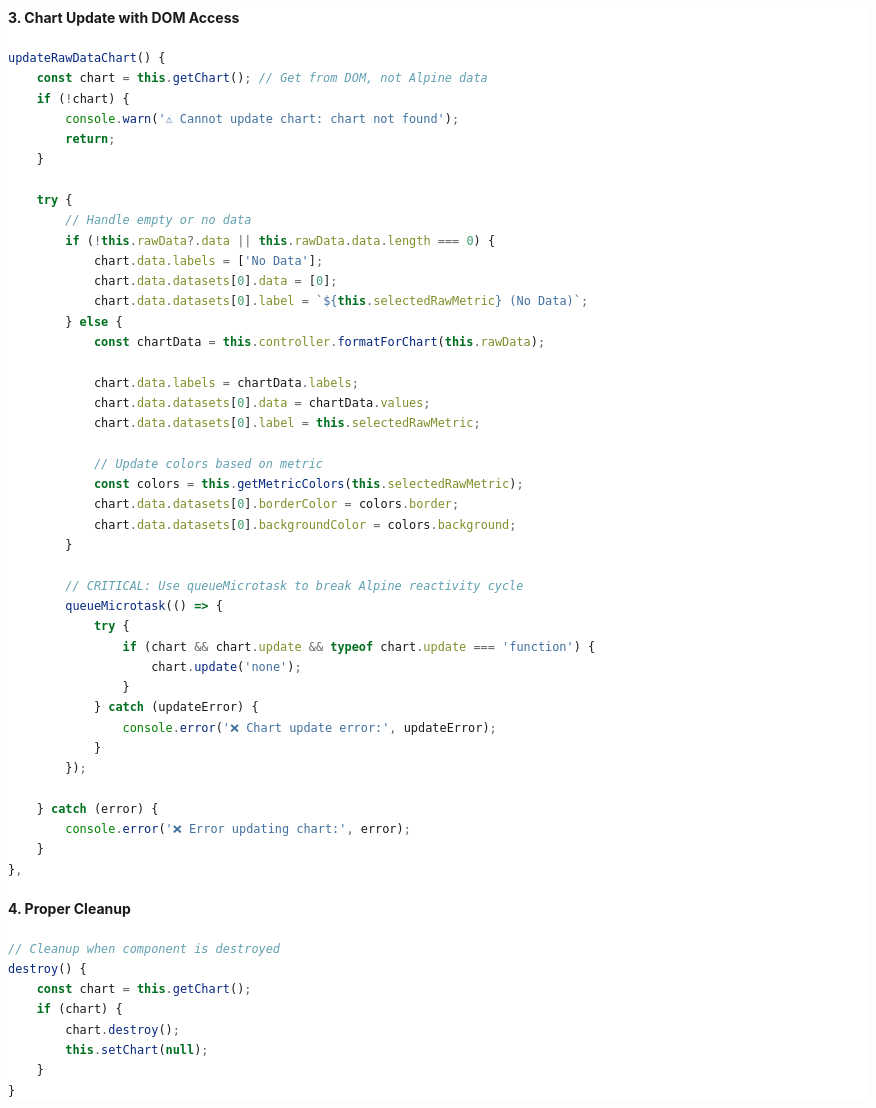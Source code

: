 #### 3. Chart Update with DOM Access
```javascript
updateRawDataChart() {
    const chart = this.getChart(); // Get from DOM, not Alpine data
    if (!chart) {
        console.warn('⚠️ Cannot update chart: chart not found');
        return;
    }
    
    try {
        // Handle empty or no data
        if (!this.rawData?.data || this.rawData.data.length === 0) {
            chart.data.labels = ['No Data'];
            chart.data.datasets[0].data = [0];
            chart.data.datasets[0].label = `${this.selectedRawMetric} (No Data)`;
        } else {
            const chartData = this.controller.formatForChart(this.rawData);
            
            chart.data.labels = chartData.labels;
            chart.data.datasets[0].data = chartData.values;
            chart.data.datasets[0].label = this.selectedRawMetric;
            
            // Update colors based on metric
            const colors = this.getMetricColors(this.selectedRawMetric);
            chart.data.datasets[0].borderColor = colors.border;
            chart.data.datasets[0].backgroundColor = colors.background;
        }
        
        // CRITICAL: Use queueMicrotask to break Alpine reactivity cycle
        queueMicrotask(() => {
            try {
                if (chart && chart.update && typeof chart.update === 'function') {
                    chart.update('none');
                }
            } catch (updateError) {
                console.error('❌ Chart update error:', updateError);
            }
        });
        
    } catch (error) {
        console.error('❌ Error updating chart:', error);
    }
},
```

#### 4. Proper Cleanup
```javascript
// Cleanup when component is destroyed
destroy() {
    const chart = this.getChart();
    if (chart) {
        chart.destroy();
        this.setChart(null);
    }
}
```
